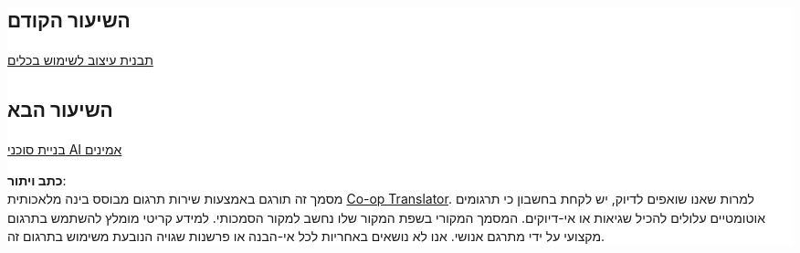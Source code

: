 ## השיעור הקודם

[תבנית עיצוב לשימוש בכלים](../04-tool-use/README.md)

## השיעור הבא

[בניית סוכני AI אמינים](../06-building-trustworthy-agents/README.md)

**כתב ויתור**:  
מסמך זה תורגם באמצעות שירות תרגום מבוסס בינה מלאכותית [Co-op Translator](https://github.com/Azure/co-op-translator). למרות שאנו שואפים לדיוק, יש לקחת בחשבון כי תרגומים אוטומטיים עלולים להכיל שגיאות או אי-דיוקים. המסמך המקורי בשפת המקור שלו נחשב למקור הסמכותי. למידע קריטי מומלץ להשתמש בתרגום מקצועי על ידי מתרגם אנושי. אנו לא נושאים באחריות לכל אי-הבנה או פרשנות שגויה הנובעת משימוש בתרגום זה.
